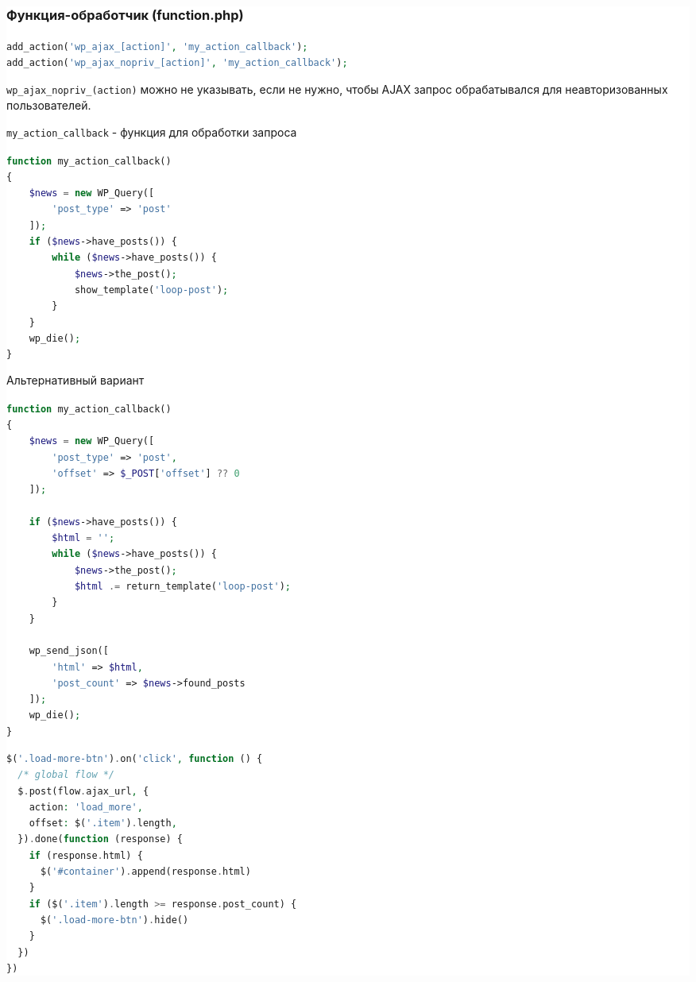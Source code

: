 ### Функция-обработчик (function.php)
```php
add_action('wp_ajax_[action]', 'my_action_callback');
add_action('wp_ajax_nopriv_[action]', 'my_action_callback');
````
`wp_ajax_nopriv_(action)` можно не указывать, если не нужно, чтобы AJAX запрос обрабатывался для неавторизованных пользователей.

`my_action_callback` - функция для обработки запроса

```php
function my_action_callback()
{
    $news = new WP_Query([
        'post_type' => 'post'
    ]);
    if ($news->have_posts()) {
        while ($news->have_posts()) {
            $news->the_post();
            show_template('loop-post');
        }
    }
    wp_die();
}
```
Альтернативный вариант
```php
function my_action_callback()
{
    $news = new WP_Query([
        'post_type' => 'post',
        'offset' => $_POST['offset'] ?? 0
    ]);
    
    if ($news->have_posts()) {
        $html = '';
        while ($news->have_posts()) {
            $news->the_post();
            $html .= return_template('loop-post');
        }
    }

    wp_send_json([
        'html' => $html,
        'post_count' => $news->found_posts
    ]);
    wp_die();
}
```
```php
$('.load-more-btn').on('click', function () {
  /* global flow */
  $.post(flow.ajax_url, {
    action: 'load_more',
    offset: $('.item').length,
  }).done(function (response) {
    if (response.html) {
      $('#container').append(response.html)
    }
    if ($('.item').length >= response.post_count) {
      $('.load-more-btn').hide()
    }
  })
})
```